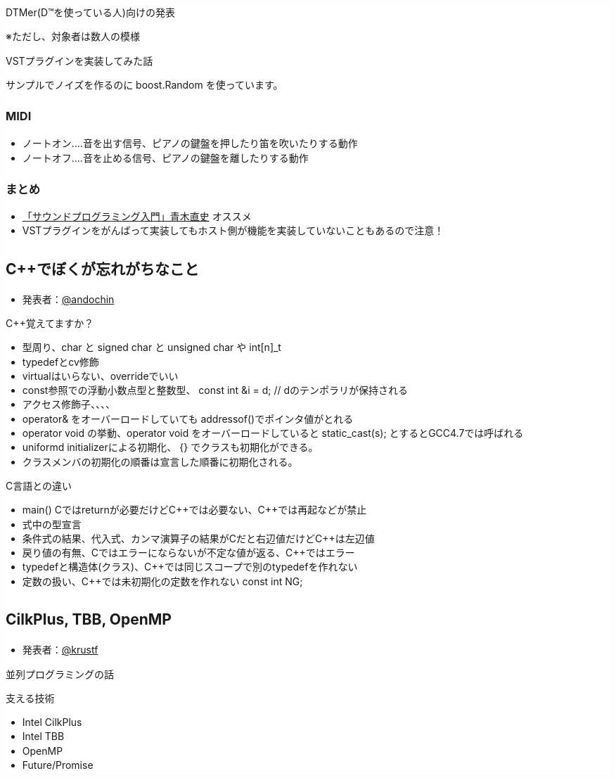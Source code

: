  [16]: https://www.dropbox.com/s/8t7nfmxh7yprjzv/The%20Instrumental%20C%2B%2B.pdf

DTMer(D™を使っている人)向けの発表

※ただし、対象者は数人の模様

VSTプラグインを実装してみた話

サンプルでノイズを作るのに boost.Random を使っています。

### MIDI

  * ノートオン‥‥音を出す信号、ピアノの鍵盤を押したり笛を吹いたりする動作
  * ノートオフ‥‥音を止める信号、ピアノの鍵盤を離したりする動作

### まとめ

  * [「サウンドプログラミング入門」青木直史][17] オススメ
  * VSTプラグインをがんばって実装してもホスト側が機能を実装していないこともあるので注意！

 [17]: http://gihyo.jp/book/2013/978-4-7741-5522-7

## C++でぼくが忘れがちなこと

  * 発表者：[@andochin][4]

C++覚えてますか？

  * 型周り、char と signed char と unsigned char や int[n]_t 
  * typedefとcv修飾
  * virtualはいらない、overrideでいい
  * const参照での浮動小数点型と整数型、 const int &i = d; // dのテンポラリが保持される
  * アクセス修飾子、、、、
  * operator& をオーバーロードしていても addressof()でポインタ値がとれる
  * operator void の挙動、operator void をオーバーロードしていると static_cast<void>(s); とするとGCC4.7では呼ばれる
  * uniformd initializerによる初期化、 {} でクラスも初期化ができる。
  * クラスメンバの初期化の順番は宣言した順番に初期化される。

C言語との違い

  * main() Cではreturnが必要だけどC++では必要ない、C++では再起などが禁止
  * 式中の型宣言
  * 条件式の結果、代入式、カンマ演算子の結果がCだと右辺値だけどC++は左辺値
  * 戻り値の有無、Cではエラーにならないが不定な値が返る、C++ではエラー
  * typedefと構造体(クラス)、C++では同じスコープで別のtypedefを作れない
  * 定数の扱い、C++では未初期化の定数を作れない const int NG;

## CilkPlus, TBB, OpenMP

  * 発表者：[@krustf][18]

 [18]: https://twitter.com/krustf

並列プログラミングの話

支える技術

  * Intel CilkPlus
  * Intel TBB
  * OpenMP
  * Future/Promise


 [1]: http://partake.in/events/e75cde86-75c8-47ce-b647-2dbd0495b053#
 [2]: http://sekico.co/zaseki/141
 [3]: https://twitter.com/nyaocat
 [4]: https://twitter.com/andochin
 [5]: https://twitter.com/hotwatermorning
 [6]: https://twitter.com/wraith13
 [7]: https://twitter.com/egtra
 [8]: https://twitter.com/cpp_akira
 [9]: http://www.slideshare.net/faithandbrave/boost-tour-1530-merge
 [10]: https://twitter.com/sakisaka7
 [11]: http://beta.saki7.jp/slides/boost-study-11-cpp-database/
 [12]: http://www.webtoolkit.eu/wt/doc/tutorial/dbo/tutorial.html
 [13]: http://www.treefrogframework.org/ja/%E3%83%89%E3%82%AD%E3%83%A5%E3%83%A1%E3%83%B3%E3%83%88/%E3%83%A2%E3%83%87%E3%83%AB/or%E3%83%9E%E3%83%83%E3%83%94%E3%83%B3%E3%82%B0
 [14]: http://www.codesynthesis.com/products/odb/
 [15]: https://code.google.com/p/boost-rdb/
 [19]: http://accc.riken.jp/2145.htm
 [20]: http://www.amazon.co.jp/dp/4877833056
 [21]: https://twitter.com/hecomi
 [22]: https://github.com/kripken/emscripten
 [23]: http://www.unrealengine.com/html5/
 [24]: https://twitter.com/Sigureya
 [25]: https://twitter.com/hgodai
 [26]: http://ssa.techarts.co.jp/
 [27]: http://isocpp.org/